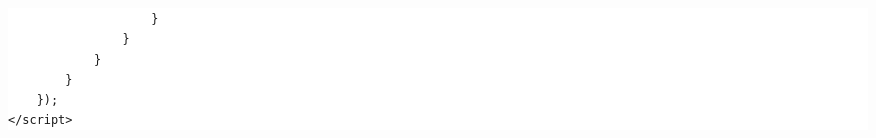                         }
                    }
                }
            }
        });
    </script>
</body>

</html>
